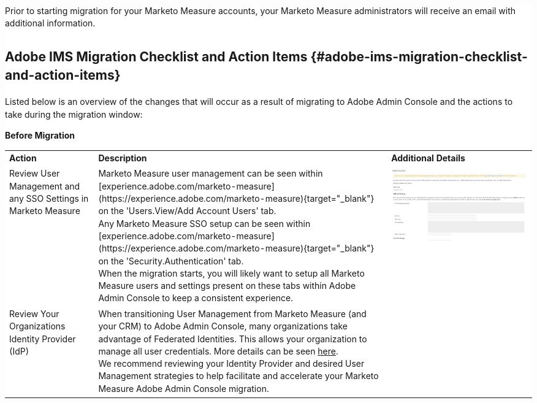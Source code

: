 Prior to starting migration for your Marketo Measure accounts, your Marketo Measure administrators will receive an email with additional information.

## Adobe IMS Migration Checklist and Action Items {#adobe-ims-migration-checklist-and-action-items}

Listed below is an overview of the changes that will occur as a result of migrating to Adobe Admin Console and the actions to take during the migration window:

**Before Migration**

<table> 
 <colgroup> 
  <col> 
  <col>
  <col> 
 </colgroup> 
 <tbody> 
  <tr> 
   <td><b>Action</b></td> 
   <td><b>Description</b></td>
   <td><b>Additional Details</b></td>  
  </tr> 
  <tr> 
   <td>Review User Management and any SSO Settings in Marketo Measure</td> 
   <td>Marketo Measure user management can be seen within [experience.adobe.com/marketo-measure](https://experience.adobe.com/marketo-measure){target="_blank"} on the 'Users.View/Add Account Users' tab.<br /> Any Marketo Measure SSO setup can be seen within [experience.adobe.com/marketo-measure](https://experience.adobe.com/marketo-measure){target="_blank"} on the 'Security.Authentication' tab.<br /> When the migration starts, you will likely want to setup all Marketo Measure users and settings present on these tabs within Adobe Admin Console to keep a consistent experience.</td>
   <td><a href="assets/migration-2.png"><img src="assets/migration-2.png" alt="Click to enlarge"></a></td>  
  </tr>
  <tr> 
   <td>Review Your Organizations Identity Provider (IdP)</td> 
   <td>When transitioning User Management from Marketo Measure (and your CRM) to Adobe Admin Console, many organizations take advantage of Federated Identities. This allows your organization to manage all user credentials. More details can be seen <a href="https://helpx.adobe.com/enterprise/admin-guide.html/enterprise/using/identity.ug.html">here</a>.<br /> We recommend reviewing your Identity Provider and desired User Management strategies to help facilitate and accelerate your Marketo Measure Adobe Admin Console migration.</td>